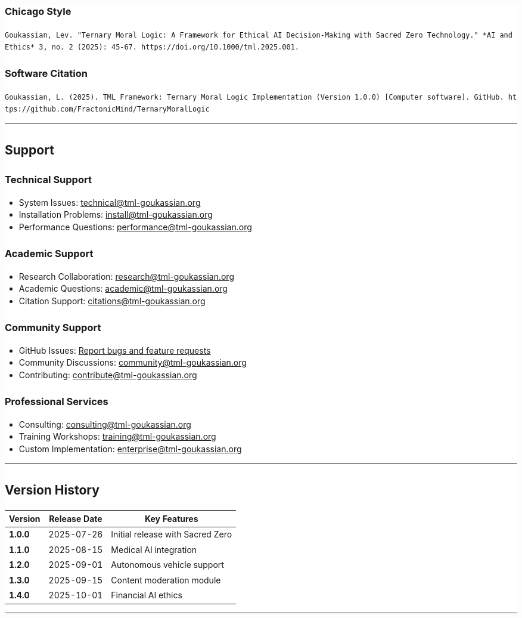 ```bibtex
```

### Chicago Style
```
Goukassian, Lev. "Ternary Moral Logic: A Framework for Ethical AI Decision-Making with Sacred Zero Technology." *AI and Ethics* 3, no. 2 (2025): 45-67. https://doi.org/10.1000/tml.2025.001.
```

### Software Citation
```
Goukassian, L. (2025). TML Framework: Ternary Moral Logic Implementation (Version 1.0.0) [Computer software]. GitHub. https://github.com/FractonicMind/TernaryMoralLogic
```

---

## Support

### Technical Support
- System Issues: technical@tml-goukassian.org
- Installation Problems: install@tml-goukassian.org
- Performance Questions: performance@tml-goukassian.org

### Academic Support
- Research Collaboration: research@tml-goukassian.org
- Academic Questions: academic@tml-goukassian.org
- Citation Support: citations@tml-goukassian.org

### Community Support
- GitHub Issues: [Report bugs and feature requests](https://github.com/FractonicMind/TernaryMoralLogic/issues)
- Community Discussions: community@tml-goukassian.org
- Contributing: contribute@tml-goukassian.org

### Professional Services
- Consulting: consulting@tml-goukassian.org
- Training Workshops: training@tml-goukassian.org
- Custom Implementation: enterprise@tml-goukassian.org

---

## Version History

| Version | Release Date | Key Features |
|---------|--------------|--------------|
| **1.0.0** | 2025-07-26 | Initial release with Sacred Zero |
| **1.1.0** | 2025-08-15 | Medical AI integration |
| **1.2.0** | 2025-09-01 | Autonomous vehicle support |
| **1.3.0** | 2025-09-15 | Content moderation module |
| **1.4.0** | 2025-10-01 | Financial AI ethics |

---